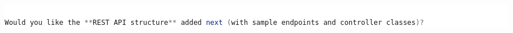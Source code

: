 ```java

Would you like the **REST API structure** added next (with sample endpoints and controller classes)?